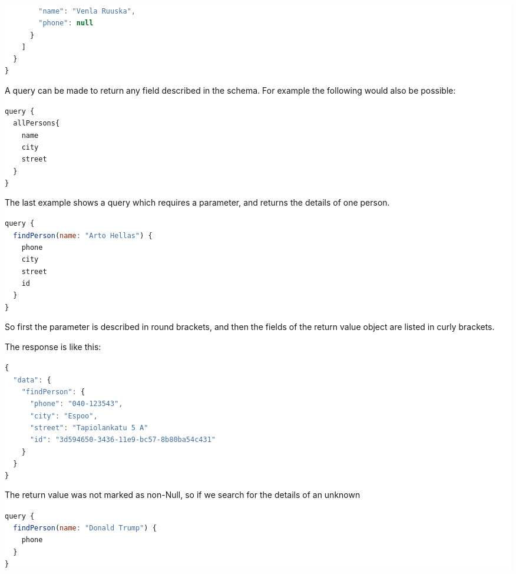 ```js
        "name": "Venla Ruuska",
        "phone": null
      }
    ]
  }
}
```

A query can be made to return any field described in the schema. For example the following would also be possible:

```js
query {
  allPersons{
    name
    city
    street
  }
}
```

The last example shows a query which requires a parameter, and returns the details of one person.

```js
query {
  findPerson(name: "Arto Hellas") {
    phone
    city
    street
    id
  }
}
```

So first the parameter is described in round brackets, and then the fields of the return value object are listed in curly brackets.

The response is like this:

```js
{
  "data": {
    "findPerson": {
      "phone": "040-123543",
      "city": "Espoo",
      "street": "Tapiolankatu 5 A"
      "id": "3d594650-3436-11e9-bc57-8b80ba54c431"
    }
  }
}
```

The return value was not marked as non-Null, so if we search for the details of an unknown

```js
query {
  findPerson(name: "Donald Trump") {
    phone
  }
}
```
